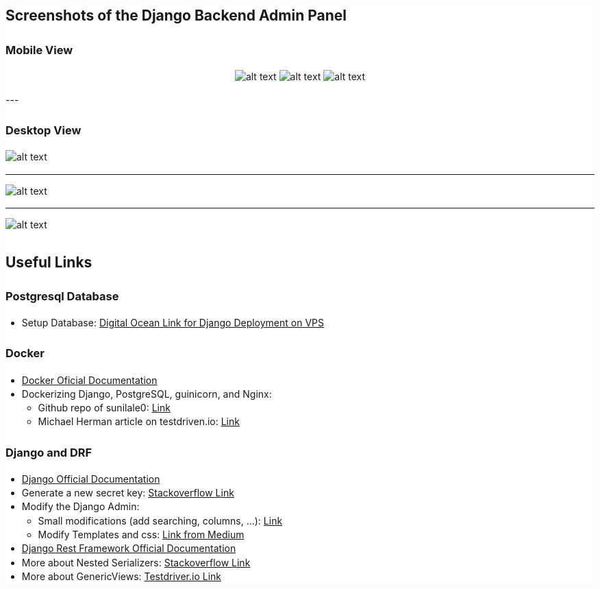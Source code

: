 <a name="screenshots"></a>

## Screenshots of the Django Backend Admin Panel

### Mobile View

<div align="center">

![alt text](./screenshots/Admin_Panel_View_Mobile.png)  ![alt text](./screenshots/Admin_Panel_View_Mobile_2.png) ![alt text](./screenshots/Admin_Panel_View_Mobile_3.png)

</div>
---

### Desktop View

![alt text](./screenshots/Admin_Panel_View.png)

---

![alt text](./screenshots/Admin_Panel_View_2.png)

---

![alt text](./screenshots/Admin_Panel_View_3.png)



<a name="useful_links"></a>
## Useful Links

### Postgresql Database
- Setup Database: [Digital Ocean Link for Django Deployment on VPS](https://www.digitalocean.com/community/tutorials/how-to-set-up-django-with-postgres-nginx-and-gunicorn-on-ubuntu-16-04)

### Docker
- [Docker Oficial Documentation](https://docs.docker.com/)
- Dockerizing Django, PostgreSQL, guinicorn, and Nginx:
    - Github repo of sunilale0: [Link](https://github.com/sunilale0/django-postgresql-gunicorn-nginx-dockerized/blob/master/README.md#nginx)
    - Michael Herman article on testdriven.io: [Link](https://testdriven.io/blog/dockerizing-django-with-postgres-gunicorn-and-nginx/)

### Django and DRF
- [Django Official Documentation](https://docs.djangoproject.com/en/4.0/)
- Generate a new secret key: [Stackoverflow Link](https://stackoverflow.com/questions/41298963/is-there-a-function-for-generating-settings-secret-key-in-django)
- Modify the Django Admin:
    - Small modifications (add searching, columns, ...): [Link](https://realpython.com/customize-django-admin-python/)
    - Modify Templates and css: [Link from Medium](https://medium.com/@brianmayrose/django-step-9-180d04a4152c)
- [Django Rest Framework Official Documentation](https://www.django-rest-framework.org/)
- More about Nested Serializers: [Stackoverflow Link](https://stackoverflow.com/questions/51182823/django-rest-framework-nested-serializers)
- More about GenericViews: [Testdriver.io Link](https://testdriven.io/blog/drf-views-part-2/)
